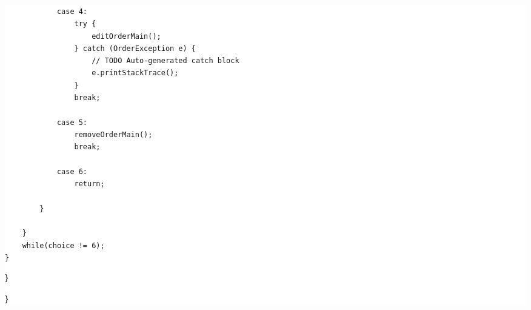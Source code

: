             	case 4:
            		try {
            			editOrderMain();
            		} catch (OrderException e) {
            			// TODO Auto-generated catch block
            			e.printStackTrace();
            		}
            		break;
            		
            	case 5:
            		removeOrderMain();
            		break;
            		
            	case 6:
            		return;
            	
            }
			
		}
		while(choice != 6);
	}
}

	
}
